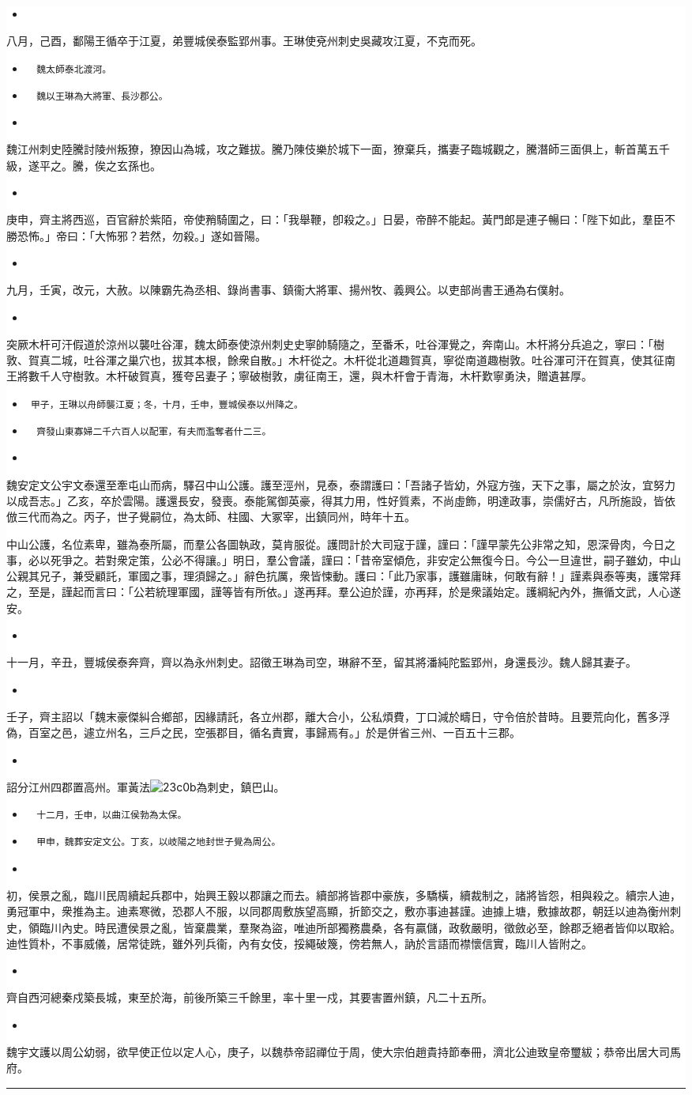 *
八月，己酉，鄱陽王循卒于江夏，弟豐城侯泰監郢州事。王琳使兗州刺史吳藏攻江夏，不克而死。

*       魏太師泰北渡河。
*       魏以王琳為大將軍、長沙郡公。
*
魏江州刺史陸騰討陵州叛獠，獠因山為城，攻之難拔。騰乃陳伎樂於城下一面，獠棄兵，攜妻子臨城觀之，騰潛師三面俱上，斬首萬五千級，遂平之。騰，俟之玄孫也。

*
庚申，齊主將西巡，百官辭於紫陌，帝使矟騎圍之，曰：「我舉鞭，卽殺之。」日晏，帝醉不能起。黃門郎是連子暢曰：「陛下如此，羣臣不勝恐怖。」帝曰：「大怖邪？若然，勿殺。」遂如晉陽。

*
九月，壬寅，改元，大赦。以陳霸先為丞相、錄尚書事、鎮衞大將軍、揚州牧、義興公。以吏部尚書王通為右僕射。

*
突厥木杆可汗假道於涼州以襲吐谷渾，魏太師泰使涼州刺史史寧帥騎隨之，至番禾，吐谷渾覺之，奔南山。木杆將分兵追之，寧曰：「樹敦、賀真二城，吐谷渾之巢穴也，拔其本根，餘衆自散。」木杆從之。木杆從北道趣賀真，寧從南道趣樹敦。吐谷渾可汗在賀真，使其征南王將數千人守樹敦。木杆破賀真，獲夸呂妻子；寧破樹敦，虜征南王，還，與木杆會于青海，木杆歎寧勇決，贈遺甚厚。

*      甲子，王琳以舟師襲江夏；冬，十月，壬申，豐城侯泰以州降之。
*       齊發山東寡婦二千六百人以配軍，有夫而濫奪者什二三。
*
魏安定文公宇文泰還至牽屯山而病，驛召中山公護。護至涇州，見泰，泰謂護曰：「吾諸子皆幼，外寇方強，天下之事，屬之於汝，宜努力以成吾志。」乙亥，卒於雲陽。護還長安，發喪。泰能駕御英豪，得其力用，性好質素，不尚虛飾，明達政事，崇儒好古，凡所施設，皆依倣三代而為之。丙子，世子覺嗣位，為太師、柱國、大冢宰，出鎮同州，時年十五。

中山公護，名位素卑，雖為泰所屬，而羣公各圖執政，莫肯服從。護問計於大司寇于謹，謹曰：「謹早蒙先公非常之知，恩深骨肉，今日之事，必以死爭之。若對衆定策，公必不得讓。」明日，羣公會議，謹曰：「昔帝室傾危，非安定公無復今日。今公一旦違世，嗣子雖幼，中山公親其兄子，兼受顧託，軍國之事，理須歸之。」辭色抗厲，衆皆悚動。護曰：「此乃家事，護雖庸昧，何敢有辭！」謹素與泰等夷，護常拜之，至是，謹起而言曰：「公若統理軍國，謹等皆有所依。」遂再拜。羣公迫於謹，亦再拜，於是衆議始定。護綱紀內外，撫循文武，人心遂安。

*
十一月，辛丑，豐城侯泰奔齊，齊以為永州刺史。詔徵王琳為司空，琳辭不至，留其將潘純陀監郢州，身還長沙。魏人歸其妻子。

*
壬子，齊主詔以「魏末豪傑糾合鄉部，因緣請託，各立州郡，離大合小，公私煩費，丁口減於疇日，守令倍於昔時。且要荒向化，舊多浮偽，百室之邑，遽立州名，三戶之民，空張郡目，循名責實，事歸焉有。」於是併省三州、一百五十三郡。

*
詔分江州四郡置高州。軍黃法![23c0b](../imgs/23c0b.gif)為刺史，鎮巴山。

*       十二月，壬申，以曲江侯勃為太保。
*       甲申，魏葬安定文公。丁亥，以岐陽之地封世子覺為周公。
*
初，侯景之亂，臨川民周續起兵郡中，始興王毅以郡讓之而去。續部將皆郡中豪族，多驕橫，續裁制之，諸將皆怨，相與殺之。續宗人迪，勇冠軍中，衆推為主。迪素寒微，恐郡人不服，以同郡周敷族望高顯，折節交之，敷亦事迪甚謹。迪據上塘，敷據故郡，朝廷以迪為衡州刺史，領臨川內史。時民遭侯景之亂，皆棄農業，羣聚為盜，唯迪所部獨務農桑，各有贏儲，政敎嚴明，徵斂必至，餘郡乏絕者皆仰以取給。迪性質朴，不事威儀，居常徒跣，雖外列兵衞，內有女伎，挼繩破篾，傍若無人，訥於言語而襟懷信實，臨川人皆附之。

*
齊自西河總秦戍築長城，東至於海，前後所築三千餘里，率十里一戍，其要害置州鎮，凡二十五所。

*
魏宇文護以周公幼弱，欲早使正位以定人心，庚子，以魏恭帝詔禪位于周，使大宗伯趙貴持節奉冊，濟北公迪致皇帝璽紱；恭帝出居大司馬府。

* * *

